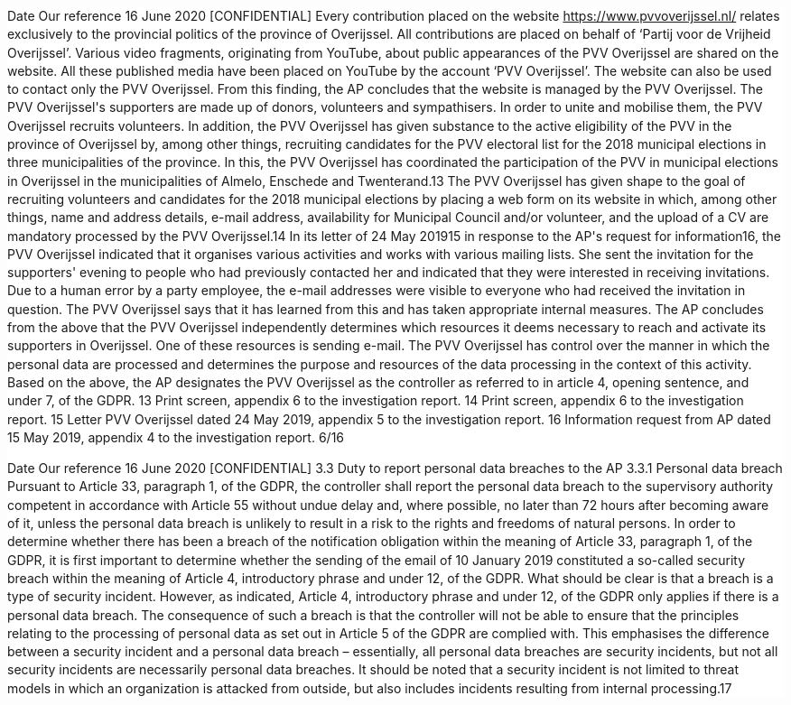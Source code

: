 Date Our reference
16 June 2020 \[CONFIDENTIAL\]
Every contribution placed on the website https://www.pvvoverijssel.nl/ relates exclusively to the provincial politics of the province of Overijssel. All contributions are placed on behalf of ‘Partij voor de Vrijheid Overijssel’. Various video fragments, originating from YouTube, about public appearances of the PVV Overijssel are shared on the website. All these published media have been placed on YouTube by the account ‘PVV Overijssel’. The website can also be used to contact only the PVV Overijssel. From this finding, the AP concludes that the website is managed by the PVV Overijssel. The PVV Overijssel's supporters are made up of donors, volunteers and sympathisers. In order to unite and mobilise them, the PVV Overijssel recruits volunteers. In addition, the PVV Overijssel has given substance to the active eligibility of the PVV in the province of Overijssel by, among other things, recruiting candidates for the PVV electoral list for the 2018 municipal elections in three municipalities of the province. In this, the PVV Overijssel has coordinated the participation of the PVV in municipal elections in Overijssel in the municipalities of Almelo, Enschede and Twenterand.13
The PVV Overijssel has given shape to the goal of recruiting volunteers and candidates for the 2018 municipal elections by placing a web form on its website in which, among other things, name and address details, e-mail address, availability for Municipal Council and/or volunteer, and the upload of a CV are mandatory processed by the PVV Overijssel.14
In its letter of 24 May 201915 in response to the AP's request for information16, the PVV Overijssel indicated that it organises various activities and works with various mailing lists. She sent the invitation for the supporters' evening to people who had previously contacted her and indicated that they were interested in receiving invitations. Due to a human error by a party employee, the e-mail addresses were visible to everyone who had received the invitation in question. The PVV Overijssel says that it has learned from this and has taken appropriate internal measures.
The AP concludes from the above that the PVV Overijssel independently determines which resources it deems necessary to reach and activate its supporters in Overijssel. One of these resources is sending e-mail. The PVV Overijssel has control over the manner in which the personal data are processed and determines the purpose and resources of the data processing in the context of this activity.
Based on the above, the AP designates the PVV Overijssel as the controller as referred to in article 4, opening sentence, and under 7, of the GDPR.
13 Print screen, appendix 6 to the investigation report.
14 Print screen, appendix 6 to the investigation report. 15 Letter PVV Overijssel dated 24 May 2019, appendix 5 to the investigation report.
16 Information request from AP dated 15 May 2019, appendix 4 to the investigation report.
6/16

Date Our reference
16 June 2020 \[CONFIDENTIAL\]
3.3 Duty to report personal data breaches to the AP
3.3.1 Personal data breach
Pursuant to Article 33, paragraph 1, of the GDPR, the controller shall report the personal data breach to the supervisory authority competent in accordance with Article 55 without undue delay and, where possible, no later than 72 hours after becoming aware of it, unless the personal data breach is unlikely to result in a risk to the rights and freedoms of natural persons. In order to determine whether there has been a breach of the notification obligation within the meaning of Article 33, paragraph 1, of the GDPR, it is first important to determine whether the sending of the email of 10 January 2019 constituted a so-called security breach within the meaning of Article 4, introductory phrase and under 12, of the GDPR.
What should be clear is that a breach is a type of security incident. However, as indicated,
Article 4, introductory phrase and under 12, of the GDPR only applies if there is a personal data breach. The consequence of such a breach is that the controller will not be able to ensure that the principles relating to the processing of personal data as set out in Article 5 of the GDPR are complied with. This emphasises the difference between a security incident and a personal data breach – essentially, all personal data breaches are security incidents, but not all security incidents are necessarily personal data breaches. It should be noted that a security incident is not limited to threat models in which an organization is attacked from outside, but also includes incidents resulting from internal processing.17